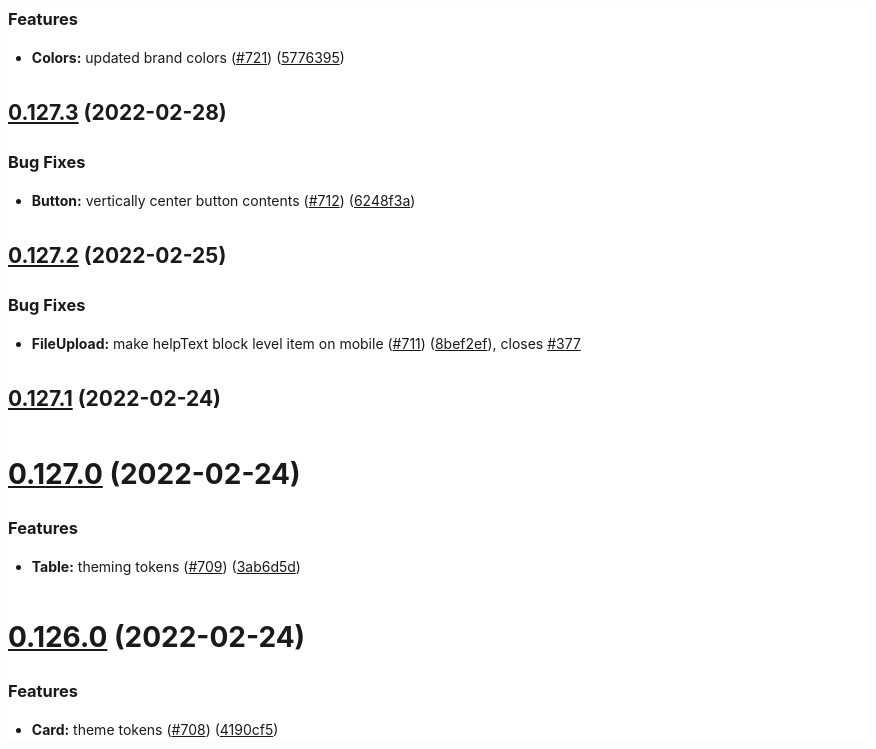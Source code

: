 
### Features

* **Colors:** updated brand colors ([#721](https://github.com/rhinolabs/rhinolabs-components/issues/721)) ([5776395](https://github.com/rhinolabs/rhinolabs-components/commit/577639550a9488f6cb630f0ecc9abacfc9275845))

## [0.127.3](https://github.com/rhinolabs/rhinolabs-components/compare/v0.127.2...v0.127.3) (2022-02-28)


### Bug Fixes

* **Button:** vertically center button contents ([#712](https://github.com/rhinolabs/rhinolabs-components/issues/712)) ([6248f3a](https://github.com/rhinolabs/rhinolabs-components/commit/6248f3a5aad702abc649f7ebb0efd82d74ea9dc1))

## [0.127.2](https://github.com/rhinolabs/rhinolabs-components/compare/v0.127.1...v0.127.2) (2022-02-25)


### Bug Fixes

* **FileUpload:** make helpText block level item on mobile ([#711](https://github.com/rhinolabs/rhinolabs-components/issues/711)) ([8bef2ef](https://github.com/rhinolabs/rhinolabs-components/commit/8bef2ef03d2cddcdcfe64e0429ecfa9eff2af665)), closes [#377](https://github.com/rhinolabs/rhinolabs-components/issues/377)

## [0.127.1](https://github.com/rhinolabs/rhinolabs-components/compare/v0.127.0...v0.127.1) (2022-02-24)

# [0.127.0](https://github.com/rhinolabs/rhinolabs-components/compare/v0.126.0...v0.127.0) (2022-02-24)


### Features

* **Table:** theming tokens ([#709](https://github.com/rhinolabs/rhinolabs-components/issues/709)) ([3ab6d5d](https://github.com/rhinolabs/rhinolabs-components/commit/3ab6d5d1af194008063c6402e027b58f9d4a75e1))

# [0.126.0](https://github.com/rhinolabs/rhinolabs-components/compare/v0.125.0...v0.126.0) (2022-02-24)


### Features

* **Card:** theme tokens ([#708](https://github.com/rhinolabs/rhinolabs-components/issues/708)) ([4190cf5](https://github.com/rhinolabs/rhinolabs-components/commit/4190cf5edcddd86ba0ff263d36e903ccd49439fe))
